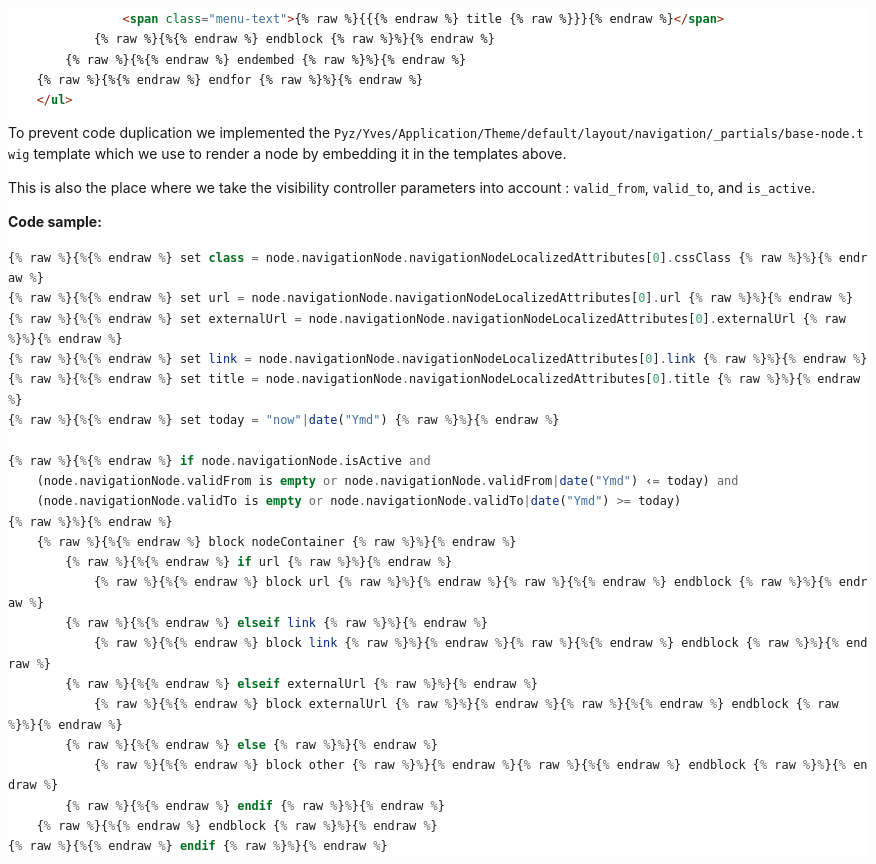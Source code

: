 ```html
                <span class="menu-text">{% raw %}{{{% endraw %} title {% raw %}}}{% endraw %}</span>
            {% raw %}{%{% endraw %} endblock {% raw %}%}{% endraw %}
        {% raw %}{%{% endraw %} endembed {% raw %}%}{% endraw %}
    {% raw %}{%{% endraw %} endfor {% raw %}%}{% endraw %}
    </ul>
```

To prevent code duplication we implemented the `Pyz/Yves/Application/Theme/default/layout/navigation/_partials/base-node.twig` template which we use to render a node by embedding it in the templates above.

This is also the place where we take the visibility controller parameters into account : `valid_from`, `valid_to`, and `is_active`.

**Code sample:**
    
```php
{% raw %}{%{% endraw %} set class = node.navigationNode.navigationNodeLocalizedAttributes[0].cssClass {% raw %}%}{% endraw %}
{% raw %}{%{% endraw %} set url = node.navigationNode.navigationNodeLocalizedAttributes[0].url {% raw %}%}{% endraw %}
{% raw %}{%{% endraw %} set externalUrl = node.navigationNode.navigationNodeLocalizedAttributes[0].externalUrl {% raw %}%}{% endraw %}
{% raw %}{%{% endraw %} set link = node.navigationNode.navigationNodeLocalizedAttributes[0].link {% raw %}%}{% endraw %}
{% raw %}{%{% endraw %} set title = node.navigationNode.navigationNodeLocalizedAttributes[0].title {% raw %}%}{% endraw %}
{% raw %}{%{% endraw %} set today = "now"|date("Ymd") {% raw %}%}{% endraw %}

{% raw %}{%{% endraw %} if node.navigationNode.isActive and
    (node.navigationNode.validFrom is empty or node.navigationNode.validFrom|date("Ymd") ‹= today) and
    (node.navigationNode.validTo is empty or node.navigationNode.validTo|date("Ymd") >= today)
{% raw %}%}{% endraw %}
    {% raw %}{%{% endraw %} block nodeContainer {% raw %}%}{% endraw %}
        {% raw %}{%{% endraw %} if url {% raw %}%}{% endraw %}
            {% raw %}{%{% endraw %} block url {% raw %}%}{% endraw %}{% raw %}{%{% endraw %} endblock {% raw %}%}{% endraw %}
        {% raw %}{%{% endraw %} elseif link {% raw %}%}{% endraw %}
            {% raw %}{%{% endraw %} block link {% raw %}%}{% endraw %}{% raw %}{%{% endraw %} endblock {% raw %}%}{% endraw %}
        {% raw %}{%{% endraw %} elseif externalUrl {% raw %}%}{% endraw %}
            {% raw %}{%{% endraw %} block externalUrl {% raw %}%}{% endraw %}{% raw %}{%{% endraw %} endblock {% raw %}%}{% endraw %}
        {% raw %}{%{% endraw %} else {% raw %}%}{% endraw %}
            {% raw %}{%{% endraw %} block other {% raw %}%}{% endraw %}{% raw %}{%{% endraw %} endblock {% raw %}%}{% endraw %}
        {% raw %}{%{% endraw %} endif {% raw %}%}{% endraw %}
    {% raw %}{%{% endraw %} endblock {% raw %}%}{% endraw %}
{% raw %}{%{% endraw %} endif {% raw %}%}{% endraw %}
```

